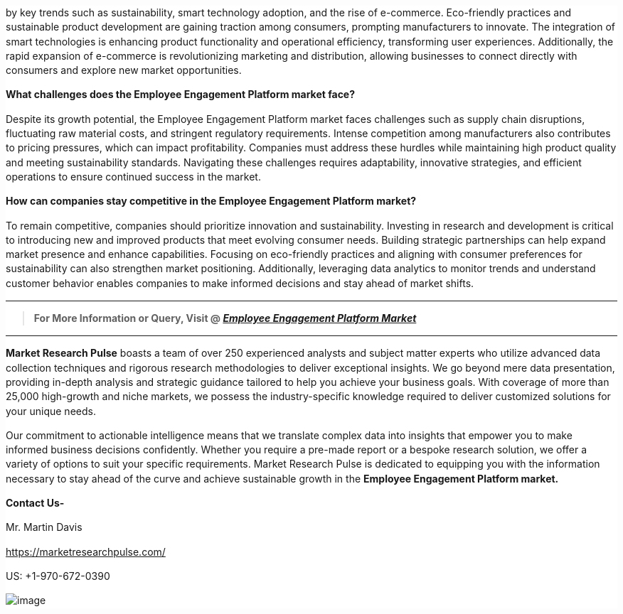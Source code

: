 by key trends such as sustainability, smart technology adoption, and the rise of e-commerce. Eco-friendly practices and sustainable product development are gaining traction among consumers, prompting manufacturers to innovate. The integration of smart technologies is enhancing product functionality and operational efficiency, transforming user experiences. Additionally, the rapid expansion of e-commerce is revolutionizing marketing and distribution, allowing businesses to connect directly with consumers and explore new market opportunities.</p><p><strong>What challenges does the Employee Engagement Platform market face?</strong></p><p>Despite its growth potential, the Employee Engagement Platform market faces challenges such as supply chain disruptions, fluctuating raw material costs, and stringent regulatory requirements. Intense competition among manufacturers also contributes to pricing pressures, which can impact profitability. Companies must address these hurdles while maintaining high product quality and meeting sustainability standards. Navigating these challenges requires adaptability, innovative strategies, and efficient operations to ensure continued success in the market.</p><p><strong>How can companies stay competitive in the Employee Engagement Platform market?</strong></p><p>To remain competitive, companies should prioritize innovation and sustainability. Investing in research and development is critical to introducing new and improved products that meet evolving consumer needs. Building strategic partnerships can help expand market presence and enhance capabilities. Focusing on eco-friendly practices and aligning with consumer preferences for sustainability can also strengthen market positioning. Additionally, leveraging data analytics to monitor trends and understand customer behavior enables companies to make informed decisions and stay ahead of market shifts.</p><hr /><blockquote><p><strong>For More Information or Query, Visit @&nbsp;<em><a href="https://marketresearchpulse.com/report/129563/employee-engagement-platform-market?utm_source=Linkedin&utm_medium=030">Employee Engagement Platform Market</a></em></strong></p></blockquote><hr /><p><strong>Market Research Pulse</strong> boasts a team of over 250 experienced analysts and subject matter experts who utilize advanced data collection techniques and rigorous research methodologies to deliver exceptional insights. We go beyond mere data presentation, providing in-depth analysis and strategic guidance tailored to help you achieve your business goals. With coverage of more than 25,000 high-growth and niche markets, we possess the industry-specific knowledge required to deliver customized solutions for your unique needs.</p><p>Our commitment to actionable intelligence means that we translate complex data into insights that empower you to make informed business decisions confidently. Whether you require a pre-made report or a bespoke research solution, we offer a variety of options to suit your specific requirements. Market Research Pulse is dedicated to equipping you with the information necessary to stay ahead of the curve and achieve sustainable growth in the <strong>Employee Engagement Platform market.</strong></p><p><strong>Contact Us-</strong></p><p>Mr. Martin Davis</p><p>https://marketresearchpulse.com/</p><p>US: +1-970-672-0390</p>
![image](https://github.com/user-attachments/assets/869829a2-be41-4653-876d-d21ccf34e832)
